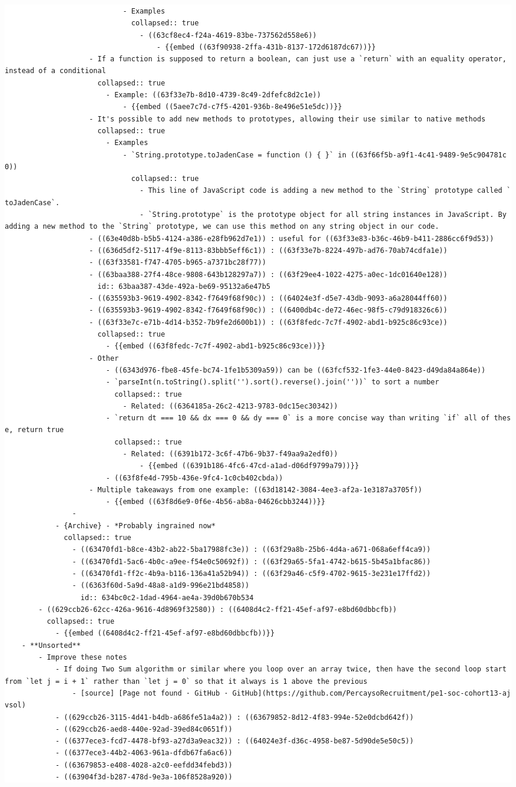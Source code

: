 								- Examples
								  collapsed:: true
									- ((63cf8ec4-f24a-4619-83be-737562d558e6))
										- {{embed ((63f90938-2ffa-431b-8137-172d6187dc67))}}
						- If a function is supposed to return a boolean, can just use a `return` with an equality operator, instead of a conditional
						  collapsed:: true
							- Example: ((63f33e7b-8d10-4739-8c49-2dfefc8d2c1e))
								- {{embed ((5aee7c7d-c7f5-4201-936b-8e496e51e5dc))}}
						- It's possible to add new methods to prototypes, allowing their use similar to native methods
						  collapsed:: true
							- Examples
								- `String.prototype.toJadenCase = function () { }` in ((63f66f5b-a9f1-4c41-9489-9e5c904781c0))
								  collapsed:: true
									- This line of JavaScript code is adding a new method to the `String` prototype called `toJadenCase`.
									- `String.prototype` is the prototype object for all string instances in JavaScript. By adding a new method to the `String` prototype, we can use this method on any string object in our code.
						- ((63e40d8b-b5b5-4124-a386-e28fb962d7e1)) : useful for ((63f33e83-b36c-46b9-b411-2886cc6f9d53))
						- ((636d5df2-5117-4f9e-8113-83bbb5eff6c1)) : ((63f33e7b-8224-497b-ad76-70ab74cdfa1e))
						- ((63f33581-f747-4705-b965-a7371bc28f77))
						- ((63baa388-27f4-48ce-9808-643b128297a7)) : ((63f29ee4-1022-4275-a0ec-1dc01640e128))
						  id:: 63baa387-43de-492a-be69-95132a6e47b5
						- ((635593b3-9619-4902-8342-f7649f68f90c)) : ((64024e3f-d5e7-43db-9093-a6a28044ff60))
						- ((635593b3-9619-4902-8342-f7649f68f90c)) : ((6400db4c-de72-46ec-98f5-c79d918326c6))
						- ((63f33e7c-e71b-4d14-b352-7b9fe2d600b1)) : ((63f8fedc-7c7f-4902-abd1-b925c86c93ce))
						  collapsed:: true
							- {{embed ((63f8fedc-7c7f-4902-abd1-b925c86c93ce))}}
						- Other
							- ((6343d976-fbe8-45fe-bc74-1fe1b5309a59)) can be ((63fcf532-1fe3-44e0-8423-d49da84a864e))
							- `parseInt(n.toString().split('').sort().reverse().join(''))` to sort a number
							  collapsed:: true
								- Related: ((6364185a-26c2-4213-9783-0dc15ec30342))
							- `return dt === 10 && dx === 0 && dy === 0` is a more concise way than writing `if` all of these, return true
							  collapsed:: true
								- Related: ((6391b172-3c6f-47b6-9b37-f49aa9a2edf0))
									- {{embed ((6391b186-4fc6-47cd-a1ad-d06df9799a79))}}
							- ((63f8fe4d-795b-436e-9fc4-1c0cb402cbda))
						- Multiple takeaways from one example: ((63d18142-3084-4ee3-af2a-1e3187a3705f))
							- {{embed ((63f8d6e9-0f6e-4b56-ab8a-04626cbb3244))}}
					-
				- {Archive} - *Probably ingrained now*
				  collapsed:: true
					- ((63470fd1-b8ce-43b2-ab22-5ba17988fc3e)) : ((63f29a8b-25b6-4d4a-a671-068a6eff4ca9))
					- ((63470fd1-5ac6-4b0c-a9ee-f54e0c50692f)) : ((63f29a65-5fa1-4742-b615-5b45a1bfac86))
					- ((63470fd1-ff2c-4b9a-b116-136a41a52b94)) : ((63f29a46-c5f9-4702-9615-3e231e17ffd2))
					- ((6363f60d-5a9d-48a8-a1d9-996e21bd4858))
					  id:: 634bc0c2-1dad-4964-ae4a-39d0b670b534
			- ((629ccb26-62cc-426a-9616-4d8969f32580)) : ((6408d4c2-ff21-45ef-af97-e8bd60dbbcfb))
			  collapsed:: true
				- {{embed ((6408d4c2-ff21-45ef-af97-e8bd60dbbcfb))}}
		- **Unsorted**
			- Improve these notes
				- If doing Two Sum algorithm or similar where you loop over an array twice, then have the second loop start from `let j = i + 1` rather than `let j = 0` so that it always is 1 above the previous
					- [source] [Page not found · GitHub · GitHub](https://github.com/PercaysoRecruitment/pe1-soc-cohort13-ajvsol)
				- ((629ccb26-3115-4d41-b4db-a686fe51a4a2)) : ((63679852-8d12-4f83-994e-52e0dcbd642f))
				- ((629ccb26-aed8-440e-92ad-39ed84c0651f))
				- ((6377ece3-fcd7-4478-bf93-a27d3a9eac32)) : ((64024e3f-d36c-4958-be87-5d90de5e50c5))
				- ((6377ece3-44b2-4063-961a-dfdb67fa6ac6))
				- ((63679853-e408-4028-a2c0-eefdd34febd3))
				- ((63904f3d-b287-478d-9e3a-106f8528a920))